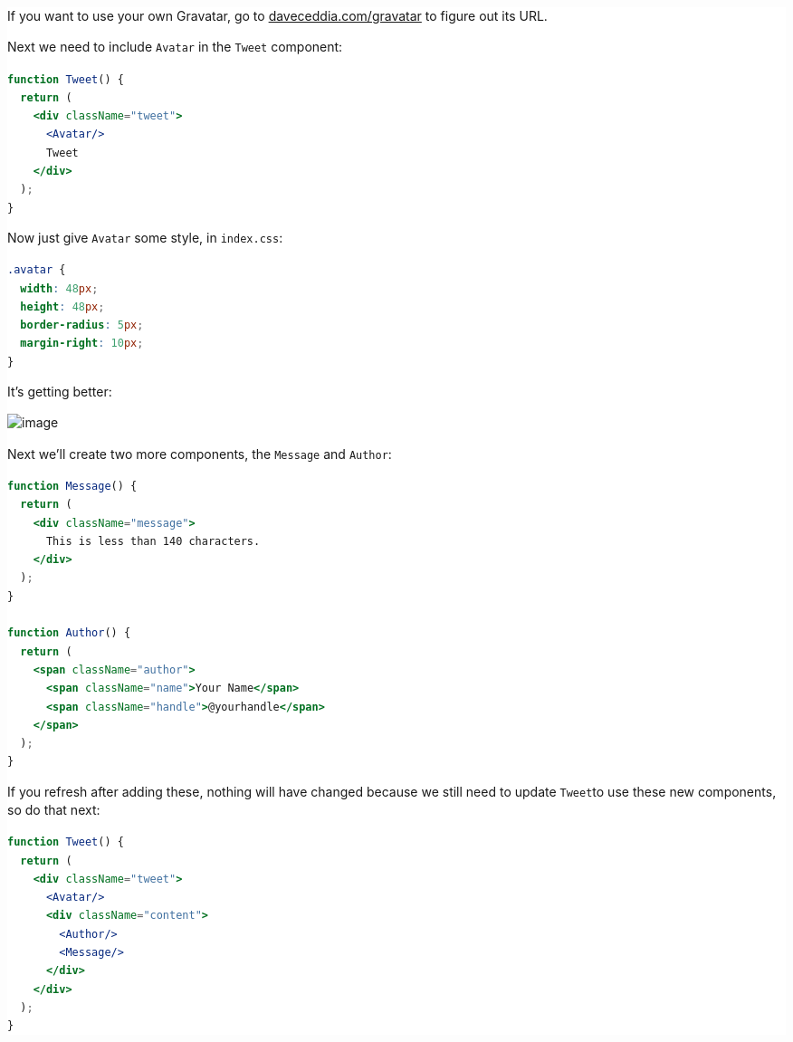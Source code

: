 If you want to use your own Gravatar, go to [daveceddia.com/gravatar](https://daveceddia.com/gravatar) to figure out its URL.

Next we need to include `Avatar` in the `Tweet` component:

```jsx
function Tweet() {
  return (
    <div className="tweet">
      <Avatar/>
      Tweet
    </div>
  );
}
```

Now just give `Avatar` some style, in `index.css`:

```css
.avatar {
  width: 48px;
  height: 48px;
  border-radius: 5px;
  margin-right: 10px;
}
```

It’s getting better:

![image](https://user-images.githubusercontent.com/51905839/154100388-8c522d3c-e93e-4b98-ae78-c130533cf8d8.png)

Next we’ll create two more components, the `Message` and `Author`:

```jsx
function Message() {
  return (
    <div className="message">
      This is less than 140 characters.
    </div>
  );
}

function Author() {
  return (
    <span className="author">
      <span className="name">Your Name</span>
      <span className="handle">@yourhandle</span>
    </span>
  );
}
```

If you refresh after adding these, nothing will have changed because we still need to update `Tweet`to use these new components, so do that next:

```jsx
function Tweet() {
  return (
    <div className="tweet">
      <Avatar/>
      <div className="content">
        <Author/>
        <Message/>
      </div>
    </div>
  );
}
```
